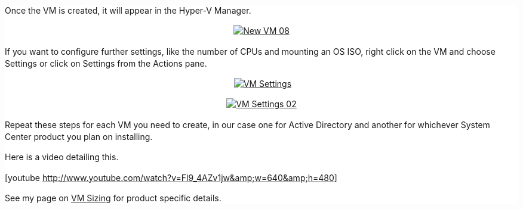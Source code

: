 Once the VM is created, it will appear in the Hyper-V Manager.
<p align="center"><a href="http://adinermie.files.wordpress.com/2013/07/new-vm-08.png"><img class="alignnone size-large wp-image-113" alt="New VM 08" src="http://adinermie.files.wordpress.com/2013/07/new-vm-08.png?w=584" width="584" height="442" /></a></p>
If you want to configure further settings, like the number of CPUs and mounting an OS ISO, right click on the VM and choose Settings or click on Settings from the Actions pane.
<p align="center">&nbsp;<a href="http://adinermie.files.wordpress.com/2013/07/vm-settings.png"><img class="alignnone size-full wp-image-164" alt="VM Settings" src="http://adinermie.files.wordpress.com/2013/07/vm-settings.png" width="486" height="337" /></a></p>
<p align="center"><a href="http://adinermie.files.wordpress.com/2013/07/vm-settings-02.png"><img class="alignnone size-full wp-image-163" alt="VM Settings 02" src="http://adinermie.files.wordpress.com/2013/07/vm-settings-02.png" width="183" height="270" /></a></p>
Repeat these steps for each VM you need to create, in our case one for Active Directory and another for whichever System Center product you plan on installing.

Here is a video detailing this.

[youtube http://www.youtube.com/watch?v=Fl9_4AZv1jw&amp;w=640&amp;h=480]

See my page on <a title="VM&nbsp;Sizing" href="http://adinermie.com/lab-environment/vm-sizing/">VM Sizing</a> for product specific details.
